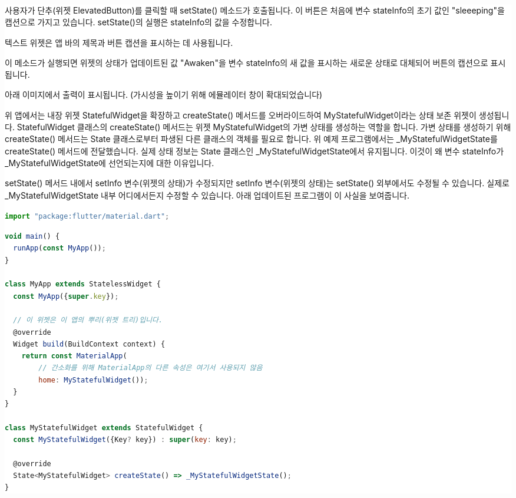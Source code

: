 사용자가 단추(위젯 ElevatedButton)를 클릭할 때 setState() 메소드가 호출됩니다. 이 버튼은 처음에 변수 stateInfo의 초기 값인 "sleeeping"을 캡션으로 가지고 있습니다. setState()의 실행은 stateInfo의 값을 수정합니다.

텍스트 위젯은 앱 바의 제목과 버튼 캡션을 표시하는 데 사용됩니다.

이 메소드가 실행되면 위젯의 상태가 업데이트된 값 "Awaken"을 변수 stateInfo의 새 값을 표시하는 새로운 상태로 대체되어 버튼의 캡션으로 표시됩니다.

아래 이미지에서 출력이 표시됩니다. (가시성을 높이기 위해 에뮬레이터 창이 확대되었습니다)



<ins class="adsbygoogle"
     style="display:block"
     data-ad-client="ca-pub-4877378276818686"
     data-ad-slot="1898504329"
     data-ad-format="auto"
     data-full-width-responsive="true"></ins>

<script>
     (adsbygoogle = window.adsbygoogle || []).push({});
</script>

위 앱에서는 내장 위젯 StatefulWidget을 확장하고 createState() 메서드를 오버라이드하여 MyStatefulWidget이라는 상태 보존 위젯이 생성됩니다. StatefulWidget 클래스의 createState() 메서드는 위젯 MyStatefulWidget의 가변 상태를 생성하는 역할을 합니다. 가변 상태를 생성하기 위해 createState() 메서드는 State 클래스로부터 파생된 다른 클래스의 객체를 필요로 합니다. 위 예제 프로그램에서는 \_MyStatefulWidgetState를 createState() 메서드에 전달했습니다. 실제 상태 정보는 State 클래스인 \_MyStatefulWidgetState에서 유지됩니다. 이것이 왜 변수 stateInfo가 \_MyStatefulWidgetState에 선언되는지에 대한 이유입니다.

setState() 메서드 내에서 setInfo 변수(위젯의 상태)가 수정되지만 setInfo 변수(위젯의 상태)는 setState() 외부에서도 수정될 수 있습니다. 실제로 \_MyStatefulWidgetState 내부 어디에서든지 수정할 수 있습니다. 아래 업데이트된 프로그램이 이 사실을 보여줍니다.

```js
import "package:flutter/material.dart";
```



<ins class="adsbygoogle"
     style="display:block"
     data-ad-client="ca-pub-4877378276818686"
     data-ad-slot="1898504329"
     data-ad-format="auto"
     data-full-width-responsive="true"></ins>

<script>
     (adsbygoogle = window.adsbygoogle || []).push({});
</script>

```js
void main() {
  runApp(const MyApp());
}

class MyApp extends StatelessWidget {
  const MyApp({super.key});

  // 이 위젯은 이 앱의 뿌리(위젯 트리)입니다.
  @override
  Widget build(BuildContext context) {
    return const MaterialApp(
        // 간소화를 위해 MaterialApp의 다른 속성은 여기서 사용되지 않음
        home: MyStatefulWidget());
  }
}

class MyStatefulWidget extends StatefulWidget {
  const MyStatefulWidget({Key? key}) : super(key: key);

  @override
  State<MyStatefulWidget> createState() => _MyStatefulWidgetState();
}
```